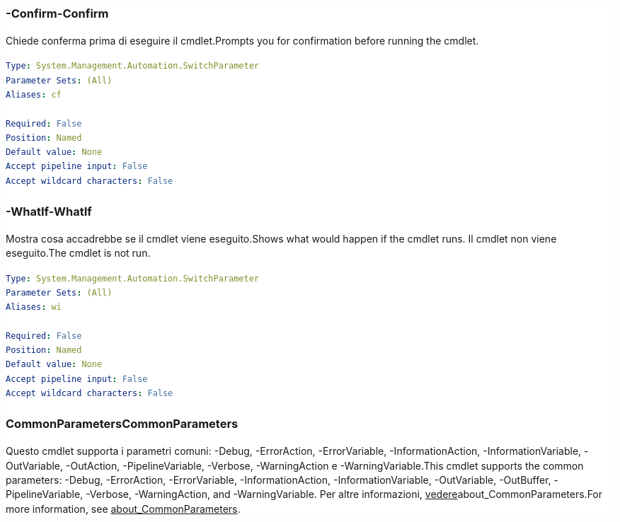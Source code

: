 ### <span data-ttu-id="d7e3f-134">-Confirm</span><span class="sxs-lookup"><span data-stu-id="d7e3f-134">-Confirm</span></span>
<span data-ttu-id="d7e3f-135">Chiede conferma prima di eseguire il cmdlet.</span><span class="sxs-lookup"><span data-stu-id="d7e3f-135">Prompts you for confirmation before running the cmdlet.</span></span>

```yaml
Type: System.Management.Automation.SwitchParameter
Parameter Sets: (All)
Aliases: cf

Required: False
Position: Named
Default value: None
Accept pipeline input: False
Accept wildcard characters: False
```

### <span data-ttu-id="d7e3f-136">-WhatIf</span><span class="sxs-lookup"><span data-stu-id="d7e3f-136">-WhatIf</span></span>
<span data-ttu-id="d7e3f-137">Mostra cosa accadrebbe se il cmdlet viene eseguito.</span><span class="sxs-lookup"><span data-stu-id="d7e3f-137">Shows what would happen if the cmdlet runs.</span></span>
<span data-ttu-id="d7e3f-138">Il cmdlet non viene eseguito.</span><span class="sxs-lookup"><span data-stu-id="d7e3f-138">The cmdlet is not run.</span></span>

```yaml
Type: System.Management.Automation.SwitchParameter
Parameter Sets: (All)
Aliases: wi

Required: False
Position: Named
Default value: None
Accept pipeline input: False
Accept wildcard characters: False
```

### <span data-ttu-id="d7e3f-139">CommonParameters</span><span class="sxs-lookup"><span data-stu-id="d7e3f-139">CommonParameters</span></span>
<span data-ttu-id="d7e3f-140">Questo cmdlet supporta i parametri comuni: -Debug, -ErrorAction, -ErrorVariable, -InformationAction, -InformationVariable, -OutVariable, -OutAction, -PipelineVariable, -Verbose, -WarningAction e -WarningVariable.</span><span class="sxs-lookup"><span data-stu-id="d7e3f-140">This cmdlet supports the common parameters: -Debug, -ErrorAction, -ErrorVariable, -InformationAction, -InformationVariable, -OutVariable, -OutBuffer, -PipelineVariable, -Verbose, -WarningAction, and -WarningVariable.</span></span> <span data-ttu-id="d7e3f-141">Per altre informazioni, [vedere](http://go.microsoft.com/fwlink/?LinkID=113216)about_CommonParameters.</span><span class="sxs-lookup"><span data-stu-id="d7e3f-141">For more information, see [about_CommonParameters](http://go.microsoft.com/fwlink/?LinkID=113216).</span></span>
